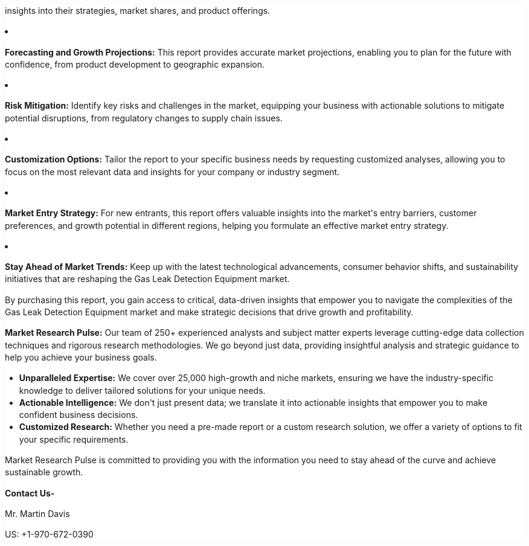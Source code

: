 insights into their strategies, market shares, and product offerings.</p></li><li><p><strong>Forecasting and Growth Projections:</strong> This report provides accurate market projections, enabling you to plan for the future with confidence, from product development to geographic expansion.</p></li><li><p><strong>Risk Mitigation:</strong> Identify key risks and challenges in the market, equipping your business with actionable solutions to mitigate potential disruptions, from regulatory changes to supply chain issues.</p></li><li><p><strong>Customization Options:</strong> Tailor the report to your specific business needs by requesting customized analyses, allowing you to focus on the most relevant data and insights for your company or industry segment.</p></li><li><p><strong>Market Entry Strategy:</strong> For new entrants, this report offers valuable insights into the market's entry barriers, customer preferences, and growth potential in different regions, helping you formulate an effective market entry strategy.</p></li><li><p><strong>Stay Ahead of Market Trends:</strong> Keep up with the latest technological advancements, consumer behavior shifts, and sustainability initiatives that are reshaping the Gas Leak Detection Equipment market.</p></li></ol><p>By purchasing this report, you gain access to critical, data-driven insights that empower you to navigate the complexities of the Gas Leak Detection Equipment market and make strategic decisions that drive growth and profitability.</p><p><strong>Market Research Pulse:</strong>&nbsp;Our team of 250+ experienced analysts and subject matter experts leverage cutting-edge data collection techniques and rigorous research methodologies. We go beyond just data, providing insightful analysis and strategic guidance to help you achieve your business goals.</p><ul><li><strong>Unparalleled Expertise:</strong>&nbsp;We cover over 25,000 high-growth and niche markets, ensuring we have the industry-specific knowledge to deliver tailored solutions for your unique needs.</li><li><strong>Actionable Intelligence:</strong>&nbsp;We don't just present data; we translate it into actionable insights that empower you to make confident business decisions.</li><li><strong>Customized Research:</strong>&nbsp;Whether you need a pre-made report or a custom research solution, we offer a variety of options to fit your specific requirements.</li></ul><p>Market Research Pulse is committed to providing you with the information you need to stay ahead of the curve and achieve sustainable growth.</p><p><strong>Contact Us-</strong></p><p>Mr. Martin Davis</p><p>US: +1-970-672-0390</p>
